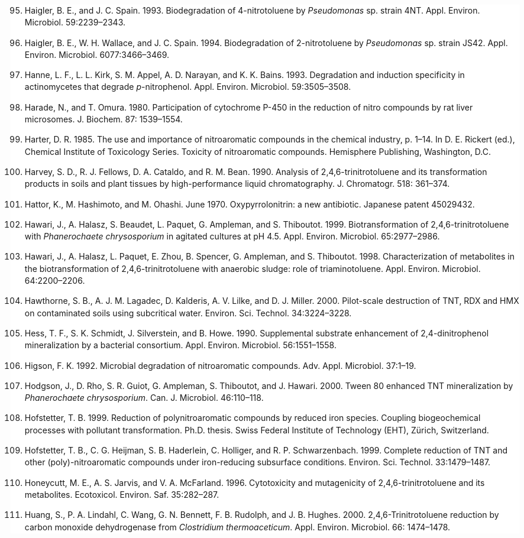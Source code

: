 95. Haigler, B. E., and J. C. Spain. 1993. Biodegradation of 4-nitrotoluene by *Pseudomonas* sp. strain 4NT. Appl. Environ. Microbiol. 59:2239–2343.

96. Haigler, B. E., W. H. Wallace, and J. C. Spain. 1994. Biodegradation of 2-nitrotoluene by *Pseudomonas* sp. strain JS42. Appl. Environ. Microbiol. 6077:3466–3469.

97. Hanne, L. F., L. L. Kirk, S. M. Appel, A. D. Narayan, and K. K. Bains. 1993. Degradation and induction specificity in actinomycetes that degrade *p*-nitrophenol. Appl. Environ. Microbiol. 59:3505–3508.

98. Harade, N., and T. Omura. 1980. Participation of cytochrome P-450 in the reduction of nitro compounds by rat liver microsomes. J. Biochem. 87: 1539–1554.

99. Harter, D. R. 1985. The use and importance of nitroaromatic compounds in the chemical industry, p. 1–14. In D. E. Rickert (ed.), Chemical Institute of Toxicology Series. Toxicity of nitroaromatic compounds. Hemisphere Publishing, Washington, D.C.

100. Harvey, S. D., R. J. Fellows, D. A. Cataldo, and R. M. Bean. 1990. Analysis of 2,4,6-trinitrotoluene and its transformation products in soils and plant tissues by high-performance liquid chromatography. J. Chromatogr. 518: 361–374.

101. Hattor, K., M. Hashimoto, and M. Ohashi. June 1970. Oxypyrrolonitrin: a new antibiotic. Japanese patent 45029432.

102. Hawari, J., A. Halasz, S. Beaudet, L. Paquet, G. Ampleman, and S. Thiboutot. 1999. Biotransformation of 2,4,6-trinitrotoluene with *Phanerochaete chrysosporium* in agitated cultures at pH 4.5. Appl. Environ. Microbiol. 65:2977–2986.

103. Hawari, J., A. Halasz, L. Paquet, E. Zhou, B. Spencer, G. Ampleman, and S. Thiboutot. 1998. Characterization of metabolites in the biotransformation of 2,4,6-trinitrotoluene with anaerobic sludge: role of triaminotoluene. Appl. Environ. Microbiol. 64:2200–2206.

104. Hawthorne, S. B., A. J. M. Lagadec, D. Kalderis, A. V. Lilke, and D. J. Miller. 2000. Pilot-scale destruction of TNT, RDX and HMX on contaminated soils using subcritical water. Environ. Sci. Technol. 34:3224–3228.

105. Hess, T. F., S. K. Schmidt, J. Silverstein, and B. Howe. 1990. Supplemental substrate enhancement of 2,4-dinitrophenol mineralization by a bacterial consortium. Appl. Environ. Microbiol. 56:1551–1558.

106. Higson, F. K. 1992. Microbial degradation of nitroaromatic compounds. Adv. Appl. Microbiol. 37:1–19.

107. Hodgson, J., D. Rho, S. R. Guiot, G. Ampleman, S. Thiboutot, and J. Hawari. 2000. Tween 80 enhanced TNT mineralization by *Phanerochaete chrysosporium*. Can. J. Microbiol. 46:110–118.

108. Hofstetter, T. B. 1999. Reduction of polynitroaromatic compounds by reduced iron species. Coupling biogeochemical processes with pollutant transformation. Ph.D. thesis. Swiss Federal Institute of Technology (EHT), Zürich, Switzerland.

109. Hofstetter, T. B., C. G. Heijman, S. B. Haderlein, C. Holliger, and R. P. Schwarzenbach. 1999. Complete reduction of TNT and other (poly)-nitroaromatic compounds under iron-reducing subsurface conditions. Environ. Sci. Technol. 33:1479–1487.

110. Honeycutt, M. E., A. S. Jarvis, and V. A. McFarland. 1996. Cytotoxicity and mutagenicity of 2,4,6-trinitrotoluene and its metabolites. Ecotoxicol. Environ. Saf. 35:282–287.

111. Huang, S., P. A. Lindahl, C. Wang, G. N. Bennett, F. B. Rudolph, and J. B. Hughes. 2000. 2,4,6-Trinitrotoluene reduction by carbon monoxide dehydrogenase from *Clostridium thermoaceticum*. Appl. Environ. Microbiol. 66: 1474–1478.
